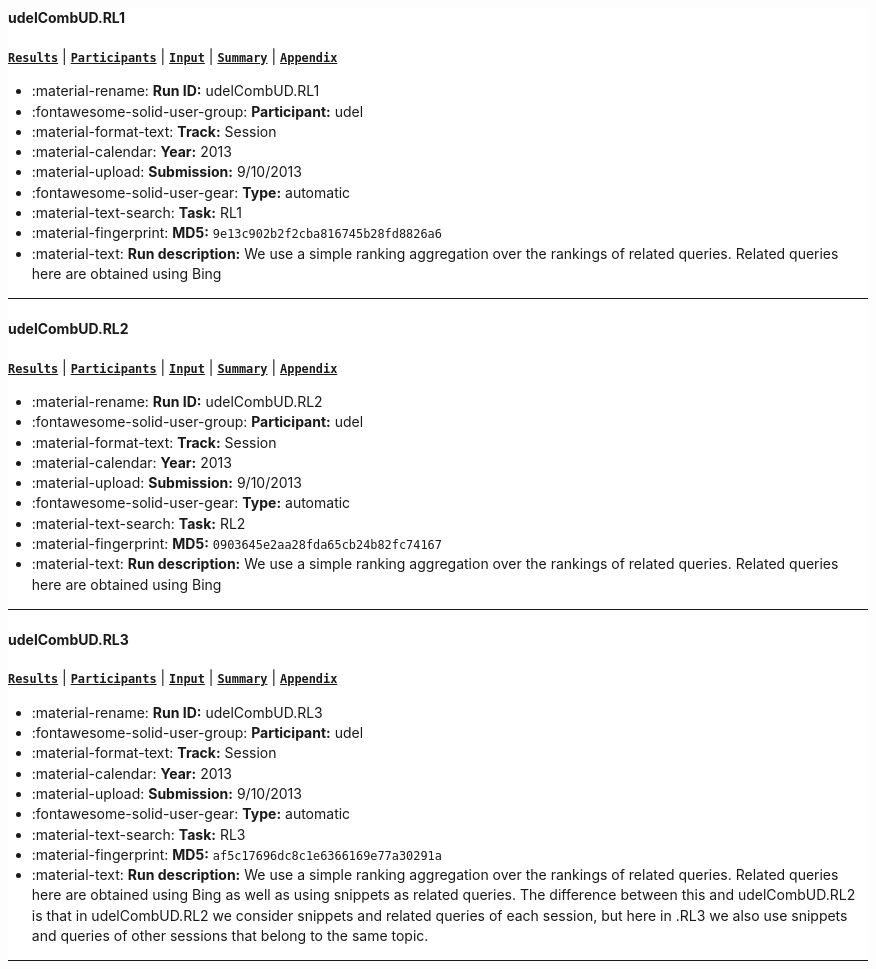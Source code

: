 #### udelCombUD.RL1 
[**`Results`**](./results.md#udelcombud) | [**`Participants`**](./participants.md#udel) | [**`Input`**](https://trec.nist.gov/results/trec22/session/input-udelCombUD.RL1.gz) | [**`Summary`**](https://trec.nist.gov/results/trec22/session/summary-udelCombUD.txt) | [**`Appendix`**](https://trec.nist.gov/pubs/trec22/appendices/session/udelCombUD.pdf) 

- :material-rename: **Run ID:** udelCombUD.RL1 
- :fontawesome-solid-user-group: **Participant:** udel 
- :material-format-text: **Track:** Session 
- :material-calendar: **Year:** 2013 
- :material-upload: **Submission:** 9/10/2013 
- :fontawesome-solid-user-gear: **Type:** automatic 
- :material-text-search: **Task:** RL1 
- :material-fingerprint: **MD5:** `9e13c902b2f2cba816745b28fd8826a6` 
- :material-text: **Run description:** We use a simple ranking aggregation over the rankings of related queries. Related queries here are obtained using Bing 

---
#### udelCombUD.RL2 
[**`Results`**](./results.md#udelcombud) | [**`Participants`**](./participants.md#udel) | [**`Input`**](https://trec.nist.gov/results/trec22/session/input-udelCombUD.RL2.gz) | [**`Summary`**](https://trec.nist.gov/results/trec22/session/summary-udelCombUD.txt) | [**`Appendix`**](https://trec.nist.gov/pubs/trec22/appendices/session/udelCombUD.pdf) 

- :material-rename: **Run ID:** udelCombUD.RL2 
- :fontawesome-solid-user-group: **Participant:** udel 
- :material-format-text: **Track:** Session 
- :material-calendar: **Year:** 2013 
- :material-upload: **Submission:** 9/10/2013 
- :fontawesome-solid-user-gear: **Type:** automatic 
- :material-text-search: **Task:** RL2 
- :material-fingerprint: **MD5:** `0903645e2aa28fda65cb24b82fc74167` 
- :material-text: **Run description:** We use a simple ranking aggregation over the rankings of related queries. Related queries here are obtained using Bing 

---
#### udelCombUD.RL3 
[**`Results`**](./results.md#udelcombud) | [**`Participants`**](./participants.md#udel) | [**`Input`**](https://trec.nist.gov/results/trec22/session/input-udelCombUD.RL3.gz) | [**`Summary`**](https://trec.nist.gov/results/trec22/session/summary-udelCombUD.txt) | [**`Appendix`**](https://trec.nist.gov/pubs/trec22/appendices/session/udelCombUD.pdf) 

- :material-rename: **Run ID:** udelCombUD.RL3 
- :fontawesome-solid-user-group: **Participant:** udel 
- :material-format-text: **Track:** Session 
- :material-calendar: **Year:** 2013 
- :material-upload: **Submission:** 9/10/2013 
- :fontawesome-solid-user-gear: **Type:** automatic 
- :material-text-search: **Task:** RL3 
- :material-fingerprint: **MD5:** `af5c17696dc8c1e6366169e77a30291a` 
- :material-text: **Run description:** We use a simple ranking aggregation over the rankings of related queries. Related queries here are obtained using Bing as well as using snippets as related queries. The difference between this and udelCombUD.RL2 is that in udelCombUD.RL2 we consider snippets and related queries of each session, but here in .RL3 we also use snippets and queries of other sessions that belong to the same topic. 

---